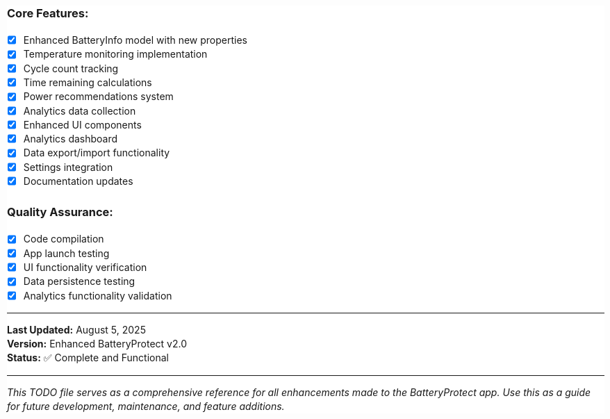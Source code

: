 ### **Core Features:**
- [x] Enhanced BatteryInfo model with new properties
- [x] Temperature monitoring implementation
- [x] Cycle count tracking
- [x] Time remaining calculations
- [x] Power recommendations system
- [x] Analytics data collection
- [x] Enhanced UI components
- [x] Analytics dashboard
- [x] Data export/import functionality
- [x] Settings integration
- [x] Documentation updates

### **Quality Assurance:**
- [x] Code compilation
- [x] App launch testing
- [x] UI functionality verification
- [x] Data persistence testing
- [x] Analytics functionality validation

---

**Last Updated:** August 5, 2025  
**Version:** Enhanced BatteryProtect v2.0  
**Status:** ✅ Complete and Functional

---

*This TODO file serves as a comprehensive reference for all enhancements made to the BatteryProtect app. Use this as a guide for future development, maintenance, and feature additions.* 